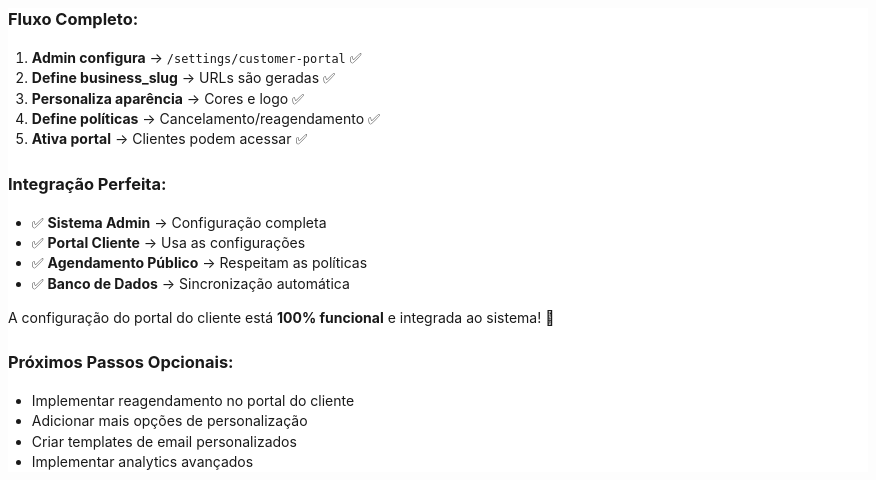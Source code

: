 ### **Fluxo Completo:**
1. **Admin configura** → `/settings/customer-portal` ✅
2. **Define business_slug** → URLs são geradas ✅
3. **Personaliza aparência** → Cores e logo ✅
4. **Define políticas** → Cancelamento/reagendamento ✅
5. **Ativa portal** → Clientes podem acessar ✅

### **Integração Perfeita:**
- ✅ **Sistema Admin** → Configuração completa
- ✅ **Portal Cliente** → Usa as configurações
- ✅ **Agendamento Público** → Respeitam as políticas
- ✅ **Banco de Dados** → Sincronização automática

A configuração do portal do cliente está **100% funcional** e integrada ao sistema! 🚀

### **Próximos Passos Opcionais:**
- Implementar reagendamento no portal do cliente
- Adicionar mais opções de personalização
- Criar templates de email personalizados
- Implementar analytics avançados